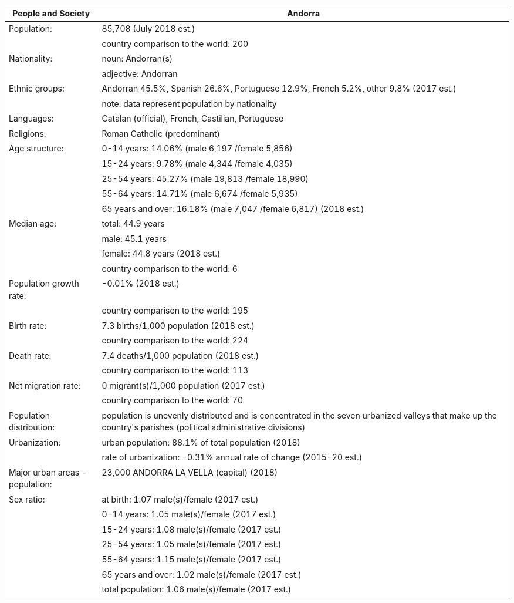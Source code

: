 | People and Society | Andorra |
| --- | --- |
| Population: | 85,708 (July 2018 est.) |
| | country comparison to the world: 200 |
| Nationality: | noun: Andorran(s) |
| | adjective: Andorran |
| Ethnic groups: | Andorran 45.5%, Spanish 26.6%, Portuguese 12.9%, French 5.2%, other 9.8% (2017 est.) |
| | note: data represent population by nationality |
| Languages: | Catalan (official), French, Castilian, Portuguese |
| Religions: | Roman Catholic (predominant) |
| Age structure: | 0-14 years: 14.06% (male 6,197 /female 5,856) |
| | 15-24 years: 9.78% (male 4,344 /female 4,035) |
| | 25-54 years: 45.27% (male 19,813 /female 18,990) |
| | 55-64 years: 14.71% (male 6,674 /female 5,935) |
| | 65 years and over: 16.18% (male 7,047 /female 6,817) (2018 est.) |
| Median age: | total: 44.9 years |
| | male: 45.1 years |
| | female: 44.8 years (2018 est.) |
| | country comparison to the world: 6 |
| Population growth rate: | -0.01% (2018 est.) |
| | country comparison to the world: 195 |
| Birth rate: | 7.3 births/1,000 population (2018 est.) |
| | country comparison to the world: 224 |
| Death rate: | 7.4 deaths/1,000 population (2018 est.) |
| | country comparison to the world: 113 |
| Net migration rate: | 0 migrant(s)/1,000 population (2017 est.) |
| | country comparison to the world: 70 |
| Population distribution: | population is unevenly distributed and is concentrated in the seven urbanized valleys that make up the country's parishes (political administrative divisions) |
| Urbanization: | urban population: 88.1% of total population (2018) |
| | rate of urbanization: -0.31% annual rate of change (2015-20 est.) |
| Major urban areas - population: | 23,000 ANDORRA LA VELLA (capital) (2018) |
| Sex ratio: | at birth: 1.07 male(s)/female (2017 est.) |
| | 0-14 years: 1.05 male(s)/female (2017 est.) |
| | 15-24 years: 1.08 male(s)/female (2017 est.) |
| | 25-54 years: 1.05 male(s)/female (2017 est.) |
| | 55-64 years: 1.15 male(s)/female (2017 est.) |
| | 65 years and over: 1.02 male(s)/female (2017 est.) |
| | total population: 1.06 male(s)/female (2017 est.) |